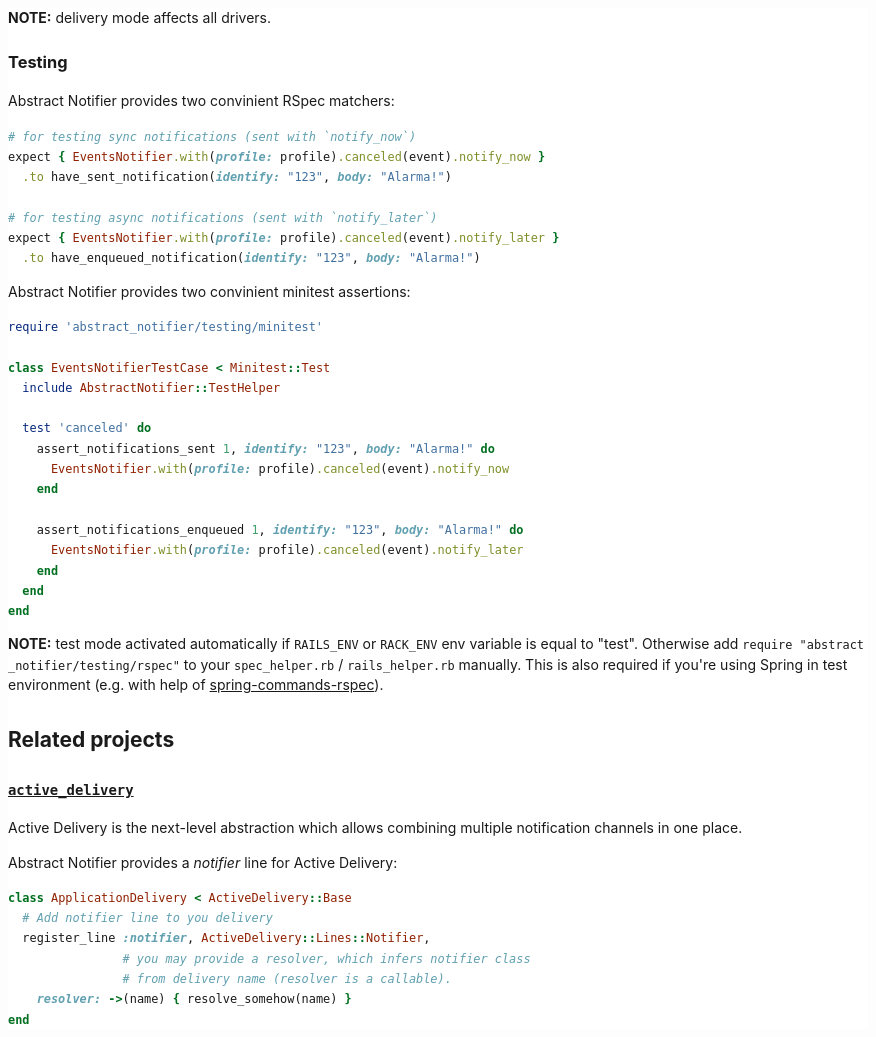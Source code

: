 **NOTE:** delivery mode affects all drivers.

### Testing

Abstract Notifier provides two convinient RSpec matchers:

```ruby
# for testing sync notifications (sent with `notify_now`)
expect { EventsNotifier.with(profile: profile).canceled(event).notify_now }
  .to have_sent_notification(identify: "123", body: "Alarma!")

# for testing async notifications (sent with `notify_later`)
expect { EventsNotifier.with(profile: profile).canceled(event).notify_later }
  .to have_enqueued_notification(identify: "123", body: "Alarma!")
```

Abstract Notifier provides two convinient minitest assertions:

```ruby
require 'abstract_notifier/testing/minitest'

class EventsNotifierTestCase < Minitest::Test
  include AbstractNotifier::TestHelper

  test 'canceled' do
    assert_notifications_sent 1, identify: "123", body: "Alarma!" do
      EventsNotifier.with(profile: profile).canceled(event).notify_now
    end

    assert_notifications_enqueued 1, identify: "123", body: "Alarma!" do
      EventsNotifier.with(profile: profile).canceled(event).notify_later
    end
  end
end
```

**NOTE:** test mode activated automatically if `RAILS_ENV` or `RACK_ENV` env variable is equal to "test". Otherwise add `require "abstract_notifier/testing/rspec"` to your `spec_helper.rb` / `rails_helper.rb` manually. This is also required if you're using Spring in test environment (e.g. with help of [spring-commands-rspec](https://github.com/jonleighton/spring-commands-rspec)).

## Related projects

### [`active_delivery`](https://github.com/palkan/active_delivery)

Active Delivery is the next-level abstraction which allows combining multiple notification channels in one place.

Abstract Notifier provides a _notifier_ line for Active Delivery:

```ruby
class ApplicationDelivery < ActiveDelivery::Base
  # Add notifier line to you delivery
  register_line :notifier, ActiveDelivery::Lines::Notifier,
                # you may provide a resolver, which infers notifier class
                # from delivery name (resolver is a callable).
    resolver: ->(name) { resolve_somehow(name) }
end
```
